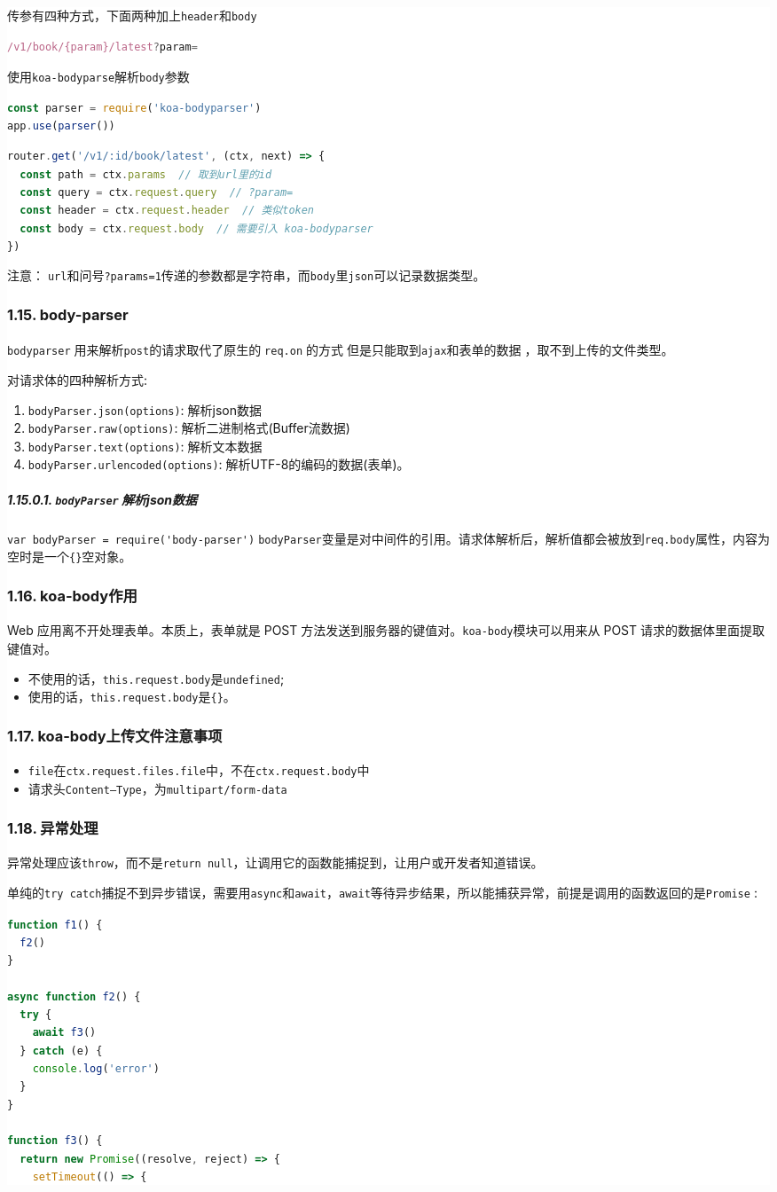 传参有四种方式，下面两种加上`header`和`body`

```js
/v1/book/{param}/latest?param=
```
使用`koa-bodyparse`解析`body`参数
```js
const parser = require('koa-bodyparser')
app.use(parser())
```
```js
router.get('/v1/:id/book/latest', (ctx, next) => {
  const path = ctx.params  // 取到url里的id
  const query = ctx.request.query  // ?param=
  const header = ctx.request.header  // 类似token
  const body = ctx.request.body  // 需要引入 koa-bodyparser
})
```
注意：
`url`和问号`?params=1`传递的参数都是字符串，而`body`里`json`可以记录数据类型。

### 1.15. body-parser
`bodyparser` 用来解析`post`的请求取代了原生的 `req.on` 的方式 但是只能取到`ajax`和表单的数据 ，取不到上传的文件类型。


对请求体的四种解析方式:
1. `bodyParser.json(options)`: 解析json数据
2. `bodyParser.raw(options)`: 解析二进制格式(Buffer流数据)
3. `bodyParser.text(options)`: 解析文本数据
4. `bodyParser.urlencoded(options)`: 解析UTF-8的编码的数据(表单)。


##### 1.15.0.1. `bodyParser` 解析json数据
`var bodyParser = require('body-parser')`
`bodyParser`变量是对中间件的引用。请求体解析后，解析值都会被放到`req.body`属性，内容为空时是一个`{}`空对象。

### 1.16. koa-body作用
Web 应用离不开处理表单。本质上，表单就是 POST 方法发送到服务器的键值对。`koa-body`模块可以用来从 POST 请求的数据体里面提取键值对。

- 不使用的话，`this.request.body`是`undefined`;
- 使用的话，`this.request.body`是`{}`。

### 1.17. koa-body上传文件注意事项

- `file`在`ctx.request.files.file`中，不在`ctx.request.body`中
- 请求头`Content—Type`，为`multipart/form-data`

### 1.18. 异常处理

异常处理应该`throw`，而不是`return null`，让调用它的函数能捕捉到，让用户或开发者知道错误。

单纯的`try catch`捕捉不到异步错误，需要用`async`和`await`，`await`等待异步结果，所以能捕获异常，前提是调用的函数返回的是`Promise` :
```js
function f1() {
  f2()
}

async function f2() {
  try {
    await f3()
  } catch (e) {
    console.log('error')
  }
}

function f3() {
  return new Promise((resolve, reject) => {
    setTimeout(() => {
```